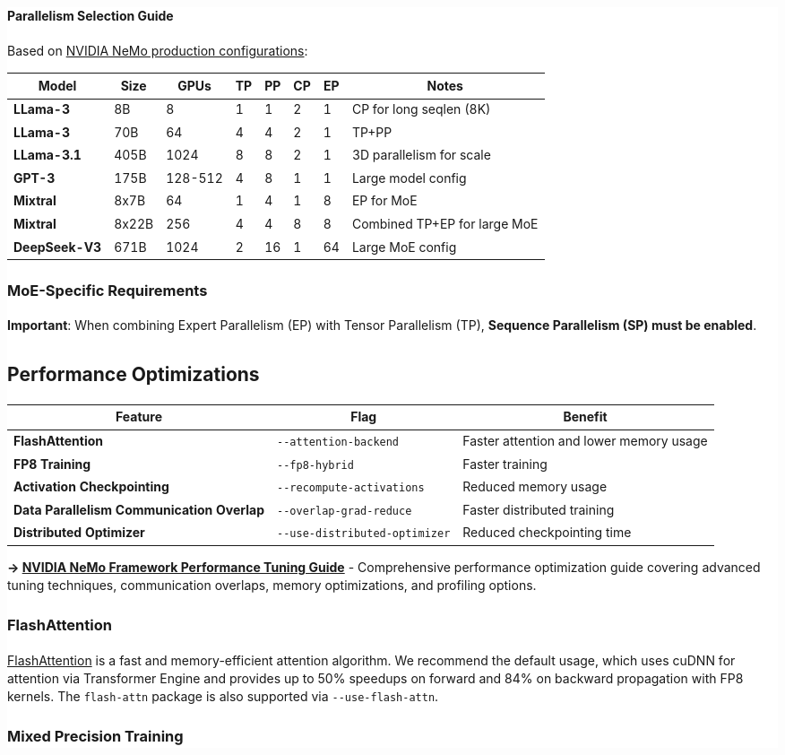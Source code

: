 #### Parallelism Selection Guide

Based on [NVIDIA NeMo production configurations](https://github.com/NVIDIA/NeMo/tree/main/scripts/performance/recommended_model_configs):

| Model         | Size | GPUs  | TP | PP | CP | EP | Notes                       |
|---------------|------|-------|----|----|----|----|-----------------------------|
| **LLama-3**   | 8B   | 8     | 1  | 1  | 2  | 1  | CP for long seqlen (8K)     |
| **LLama-3**   | 70B  | 64    | 4  | 4  | 2  | 1  | TP+PP                       |
| **LLama-3.1** | 405B | 1024  | 8  | 8  | 2  | 1  | 3D parallelism for scale |
| **GPT-3**     | 175B | 128-512 | 4  | 8  | 1  | 1  | Large model config          |
| **Mixtral**   | 8x7B | 64    | 1  | 4  | 1  | 8  | EP for MoE                  |
| **Mixtral**   | 8x22B | 256   | 4  | 4  | 8  | 8  | Combined TP+EP for large MoE |
| **DeepSeek-V3**| 671B | 1024  | 2  | 16 | 1  | 64 | Large MoE config          |

### MoE-Specific Requirements

**Important**: When combining Expert Parallelism (EP) with Tensor Parallelism (TP), **Sequence Parallelism (SP) must be enabled**.

## Performance Optimizations

| Feature                      | Flag                     | Benefit                                           |
|------------------------------|--------------------------|---------------------------------------------------|
| **FlashAttention**           | `--attention-backend`    | Faster attention and lower memory usage           |
| **FP8 Training**             | `--fp8-hybrid`           | Faster training                                   |
| **Activation Checkpointing** | `--recompute-activations` | Reduced memory usage                            |
| **Data Parallelism Communication Overlap** | `--overlap-grad-reduce` | Faster distributed training                       |
| **Distributed Optimizer**    | `--use-distributed-optimizer` | Reduced checkpointing time                      |

**→ [NVIDIA NeMo Framework Performance Tuning Guide](https://docs.nvidia.com/nemo-framework/user-guide/latest/performance/performance-guide.html#performance-tuning-guide)** - Comprehensive performance optimization guide covering advanced tuning techniques, communication overlaps, memory optimizations, and profiling options.

### FlashAttention

[FlashAttention](https://github.com/Dao-AILab/flash-attention) is a fast and memory-efficient attention algorithm. We recommend the default usage, which uses cuDNN for attention via Transformer Engine and provides up to 50% speedups on forward and 84% on backward propagation with FP8 kernels. The `flash-attn` package is also supported via `--use-flash-attn`.

### Mixed Precision Training
